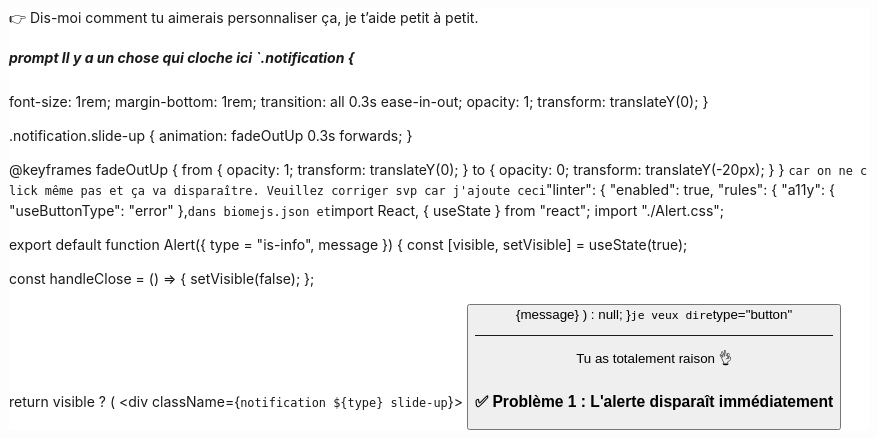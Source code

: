 👉 Dis-moi comment tu aimerais personnaliser ça, je t’aide petit à petit.


##### **prompt** Il y a un chose qui cloche ici `.notification {
  font-size: 1rem;
  margin-bottom: 1rem;
  transition: all 0.3s ease-in-out;
  opacity: 1;
  transform: translateY(0);
}

.notification.slide-up {
  animation: fadeOutUp 0.3s forwards;
}

@keyframes fadeOutUp {
  from {
    opacity: 1;
    transform: translateY(0);
  }
  to {
    opacity: 0;
    transform: translateY(-20px);
  }
}
` car on ne click même pas et ça va disparaître. Veuillez corriger svp car j'ajoute ceci `"linter": {
		"enabled": true,
		"rules": {
			"a11y": {
				"useButtonType": "error"
			},` dans biomejs.json et `import React, { useState } from "react";
import "./Alert.css";

export default function Alert({ type = "is-info", message }) {
  const [visible, setVisible] = useState(true);

  const handleClose = () => {
    setVisible(false);
  };

  return visible ? (
    <div className={`notification ${type} slide-up`}>
      <button type="button" className="delete" onClick={handleClose} />
      {message}
    </div>
  ) : null;
}` je veux dire `type="button"

---

Tu as totalement raison 👌

### ✅ Problème 1 : L'alerte **disparaît immédiatement**
